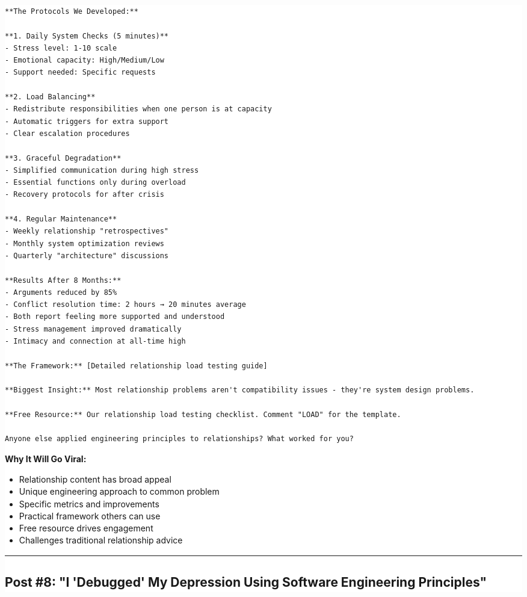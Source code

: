 ```
**The Protocols We Developed:**

**1. Daily System Checks (5 minutes)**
- Stress level: 1-10 scale
- Emotional capacity: High/Medium/Low
- Support needed: Specific requests

**2. Load Balancing**
- Redistribute responsibilities when one person is at capacity
- Automatic triggers for extra support
- Clear escalation procedures

**3. Graceful Degradation**
- Simplified communication during high stress
- Essential functions only during overload
- Recovery protocols for after crisis

**4. Regular Maintenance**
- Weekly relationship "retrospectives"
- Monthly system optimization reviews
- Quarterly "architecture" discussions

**Results After 8 Months:**
- Arguments reduced by 85%
- Conflict resolution time: 2 hours → 20 minutes average
- Both report feeling more supported and understood
- Stress management improved dramatically
- Intimacy and connection at all-time high

**The Framework:** [Detailed relationship load testing guide]

**Biggest Insight:** Most relationship problems aren't compatibility issues - they're system design problems.

**Free Resource:** Our relationship load testing checklist. Comment "LOAD" for the template.

Anyone else applied engineering principles to relationships? What worked for you?
```

**Why It Will Go Viral:**
- Relationship content has broad appeal
- Unique engineering approach to common problem
- Specific metrics and improvements
- Practical framework others can use
- Free resource drives engagement
- Challenges traditional relationship advice

---

## Post #8: "I 'Debugged' My Depression Using Software Engineering Principles"
